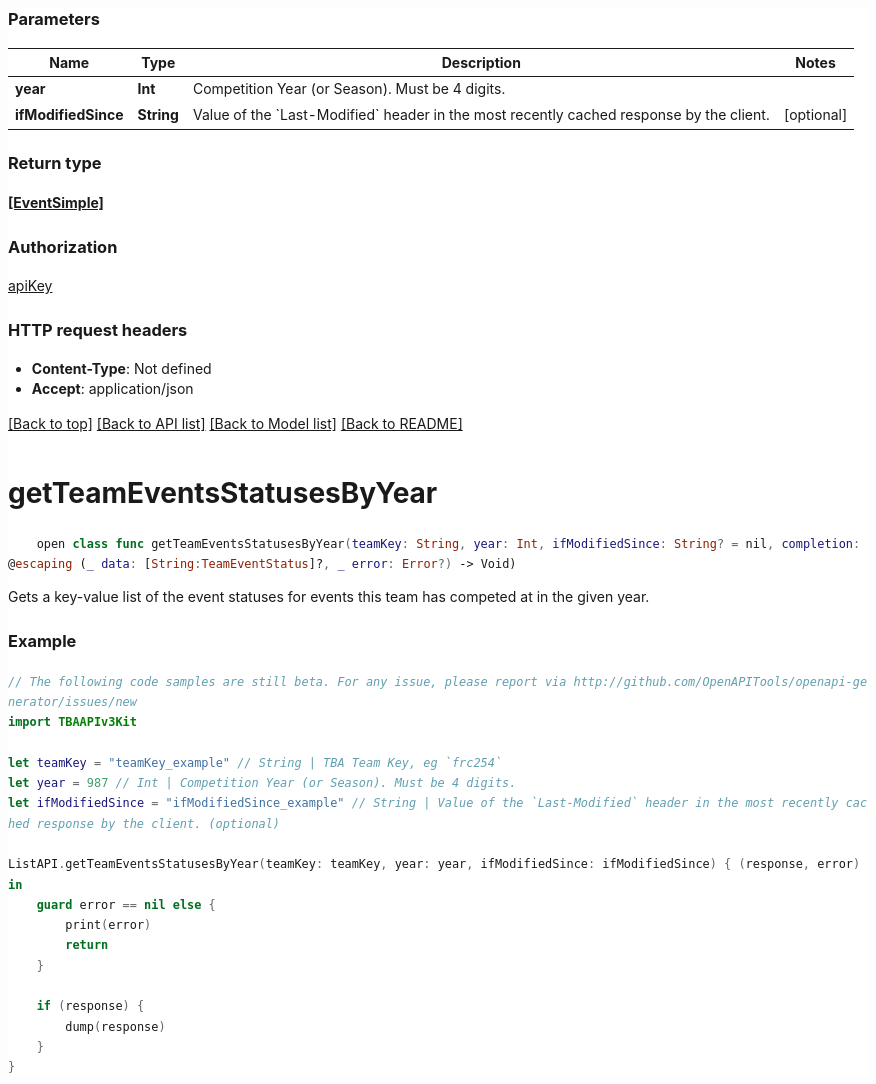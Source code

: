 ### Parameters

Name | Type | Description  | Notes
------------- | ------------- | ------------- | -------------
 **year** | **Int** | Competition Year (or Season). Must be 4 digits. | 
 **ifModifiedSince** | **String** | Value of the &#x60;Last-Modified&#x60; header in the most recently cached response by the client. | [optional] 

### Return type

[**[EventSimple]**](EventSimple.md)

### Authorization

[apiKey](../README.md#apiKey)

### HTTP request headers

 - **Content-Type**: Not defined
 - **Accept**: application/json

[[Back to top]](#) [[Back to API list]](../README.md#documentation-for-api-endpoints) [[Back to Model list]](../README.md#documentation-for-models) [[Back to README]](../README.md)

# **getTeamEventsStatusesByYear**
```swift
    open class func getTeamEventsStatusesByYear(teamKey: String, year: Int, ifModifiedSince: String? = nil, completion: @escaping (_ data: [String:TeamEventStatus]?, _ error: Error?) -> Void)
```



Gets a key-value list of the event statuses for events this team has competed at in the given year.

### Example 
```swift
// The following code samples are still beta. For any issue, please report via http://github.com/OpenAPITools/openapi-generator/issues/new
import TBAAPIv3Kit

let teamKey = "teamKey_example" // String | TBA Team Key, eg `frc254`
let year = 987 // Int | Competition Year (or Season). Must be 4 digits.
let ifModifiedSince = "ifModifiedSince_example" // String | Value of the `Last-Modified` header in the most recently cached response by the client. (optional)

ListAPI.getTeamEventsStatusesByYear(teamKey: teamKey, year: year, ifModifiedSince: ifModifiedSince) { (response, error) in
    guard error == nil else {
        print(error)
        return
    }

    if (response) {
        dump(response)
    }
}
```

